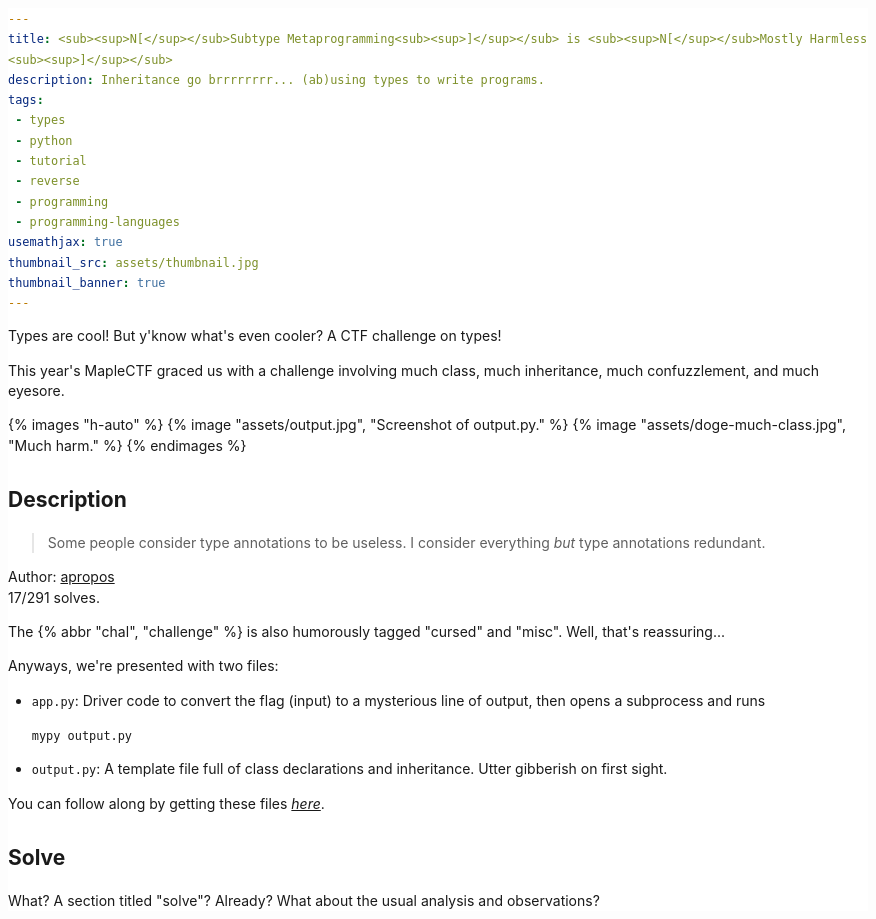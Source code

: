 ```yaml
---
title: <sub><sup>N[</sup></sub>Subtype Metaprogramming<sub><sup>]</sup></sub> is <sub><sup>N[</sup></sub>Mostly Harmless<sub><sup>]</sup></sub>
description: Inheritance go brrrrrrrr... (ab)using types to write programs.
tags:
 - types
 - python
 - tutorial
 - reverse
 - programming
 - programming-languages
usemathjax: true
thumbnail_src: assets/thumbnail.jpg
thumbnail_banner: true
---
```


Types are cool! But y'know what's even cooler? A CTF challenge on types!

This year's MapleCTF graced us with a challenge involving much class, much inheritance, much confuzzlement, and much eyesore.

{% images "h-auto" %}
{% image "assets/output.jpg", "Screenshot of output.py." %}
{% image "assets/doge-much-class.jpg", "Much harm." %}
{% endimages %}

## Description

> Some people consider type annotations to be useless. I consider everything _but_ type annotations redundant.

Author: [apropos](https://apropos.codes/)  
17/291 solves.

The {% abbr "chal", "challenge" %} is also humorously tagged "cursed" and "misc". Well, that's reassuring...

Anyways, we're presented with two files:
* `app.py`: Driver code to convert the flag (input) to a mysterious line of output, then opens a subprocess and runs
    ```shell
    mypy output.py
    ```
* `output.py`: A template file full of class declarations and inheritance. Utter gibberish on first sight.

You can follow along by getting these files [*here*](https://github.com/TrebledJ/ctf-binaries/tree/main/maplectf-2023/mostly-harmless).


## Solve
What? A section titled "solve"? Already? What about the usual analysis and observations?


[roth2022]: https://arxiv.org/pdf/2208.14755.pdf
[roth2023]: https://drops.dagstuhl.de/opus/volltexte/2023/18237/pdf/LIPIcs-ECOOP-2023-44.pdf
[^roth2023]: [Roth, Ori. 2023. *Python Type Hints Are Turing Complete*.][roth2023]
